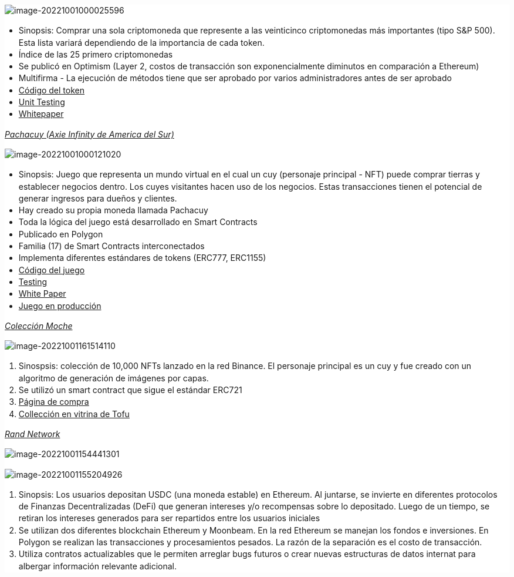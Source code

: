 ![image-20221001000025596](https://user-images.githubusercontent.com/3300958/193497019-ac7ee071-b3ee-4f08-bca3-af4c2aabe18e.png)

- Sinopsis: Comprar una sola criptomoneda que represente a las veinticinco criptomonedas más importantes (tipo S&P 500). Esta lista variará dependiendo de la importancia de cada token.
- Índice de las 25 primero criptomonedas
- Se publicó en Optimism (Layer 2, costos de transacción son exponencialmente diminutos en comparación a Ethereum)
- Multifirma - La ejecución de métodos tiene que ser aprobado por varios administradores antes de ser aprobado
- [Código del token](https://optimistic.etherscan.io/address/0x2735e0080638f8a5373393f3d083ed2777651931#code)
- [Unit Testing](https://github.com/steveleec/25-token-index/blob/main/test/Test.js)
- [Whitepaper](https://github.com/FIDISCorp/FI25/blob/main/docs/FIDIS%20FI25%20Crypto%20Index%20White%20Paper.pdf)

<u>_Pachacuy (Axie Infinity de America del Sur)_</u>

![image-20221001000121020](https://user-images.githubusercontent.com/3300958/193497016-7cb60c31-7a31-42a6-9ea1-18d74aafe9a1.png)

- Sinopsis: Juego que representa un mundo virtual en el cual un cuy (personaje principal - NFT) puede comprar tierras y establecer negocios dentro. Los cuyes visitantes hacen uso de los negocios. Estas transacciones tienen el potencial de generar ingresos para dueños y clientes.
- Hay creado su propia moneda llamada Pachacuy
- Toda la lógica del juego está desarrollado en Smart Contracts
- Publicado en Polygon
- Familia (17) de Smart Contracts interconectados
- Implementa diferentes estándares de tokens (ERC777, ERC1155)
- [Código del juego](https://github.com/cuytoken/pachacuy-smart-contracts/tree/master/contracts)
- [Testing](https://github.com/cuytoken/pachacuy-smart-contracts/tree/master/test)
- [White Paper](https://pachacuy.gitbook.io/pachacuy/)
- [Juego en producción](https://play.pachacuy.io/)

<u>_Colección Moche_</u>

![image-20221001161514110](https://user-images.githubusercontent.com/3300958/193497010-c53836d7-02f4-4236-8684-09623f5b5943.png)

1. Sinospsis: colección de 10,000 NFTs lanzado en la red Binance. El personaje principal es un cuy y fue creado con un algoritmo de generación de imágenes por capas.
2. Se utilizó un smart contract que sigue el estándar ERC721
3. [Página de compra](https://www.pachacuy.io/moches.php)
4. [Collección en vitrina de Tofu](https://tofunft.com/collection/pachacuy-moche/items)

<u>_Rand Network_</u>

![image-20221001154441301](https://user-images.githubusercontent.com/3300958/193497014-16c3c730-4df8-4569-a680-9e98536db28b.png)

![image-20221001155204926](https://user-images.githubusercontent.com/3300958/193497012-f2193f37-90cb-4d80-ac05-236a1cdc622c.png)

1. Sinopsis: Los usuarios depositan USDC (una moneda estable) en Ethereum. Al juntarse, se invierte en diferentes protocolos de Finanzas Decentralizadas (DeFi) que generan intereses y/o recompensas sobre lo depositado. Luego de un tiempo, se retiran los intereses generados para ser repartidos entre los usuarios iniciales
2. Se utilizan dos diferentes blockchain Ethereum y Moonbeam. En la red Ethereum se manejan los fondos e inversiones. En Polygon se realizan las transacciones y procesamientos pesados. La razón de la separación es el costo de transacción.
3. Utiliza contratos actualizables que le permiten arreglar bugs futuros o crear nuevas estructuras de datos internat para albergar información relevante adicional.
